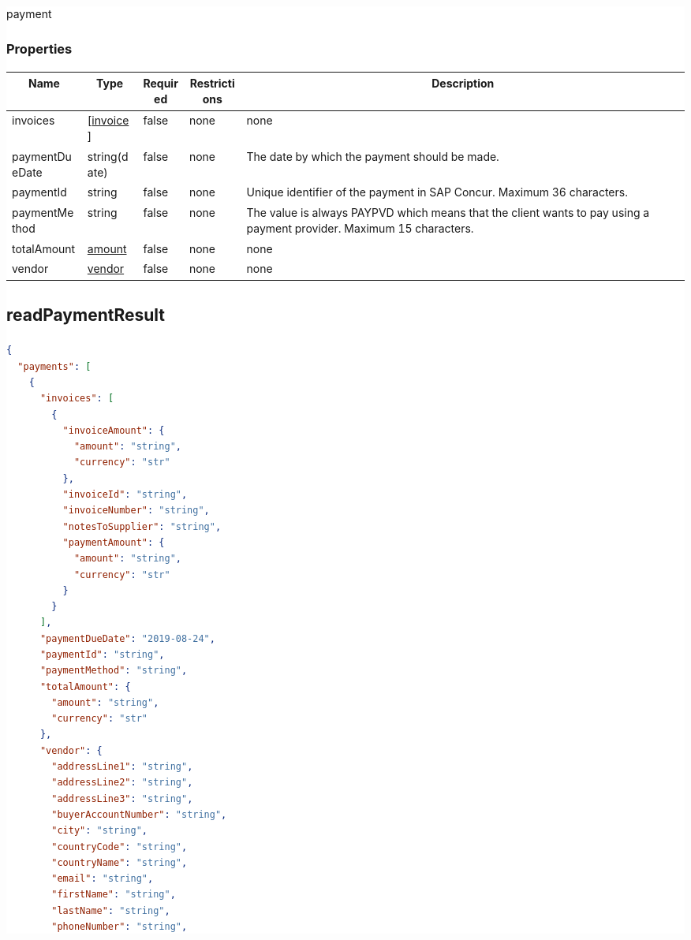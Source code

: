 ```json

```

payment

### Properties

|Name|Type|Required|Restrictions|Description|
|---|---|---|---|---|
|invoices|[[invoice](#schemainvoice)]|false|none|none|
|paymentDueDate|string(date)|false|none|The date by which the payment should be made.|
|paymentId|string|false|none|Unique identifier of the payment in SAP Concur. Maximum 36 characters.|
|paymentMethod|string|false|none|The value is always PAYPVD which means that the client wants to pay using a payment provider. Maximum 15 characters.|
|totalAmount|[amount](#schemaamount)|false|none|none|
|vendor|[vendor](#schemavendor)|false|none|none|

<h2 id="tocS_readPaymentResult">readPaymentResult</h2>

<a id="schemareadpaymentresult"></a>
<a id="schema_readPaymentResult"></a>
<a id="tocSreadpaymentresult"></a>
<a id="tocsreadpaymentresult"></a>

```json
{
  "payments": [
    {
      "invoices": [
        {
          "invoiceAmount": {
            "amount": "string",
            "currency": "str"
          },
          "invoiceId": "string",
          "invoiceNumber": "string",
          "notesToSupplier": "string",
          "paymentAmount": {
            "amount": "string",
            "currency": "str"
          }
        }
      ],
      "paymentDueDate": "2019-08-24",
      "paymentId": "string",
      "paymentMethod": "string",
      "totalAmount": {
        "amount": "string",
        "currency": "str"
      },
      "vendor": {
        "addressLine1": "string",
        "addressLine2": "string",
        "addressLine3": "string",
        "buyerAccountNumber": "string",
        "city": "string",
        "countryCode": "string",
        "countryName": "string",
        "email": "string",
        "firstName": "string",
        "lastName": "string",
        "phoneNumber": "string",
```
